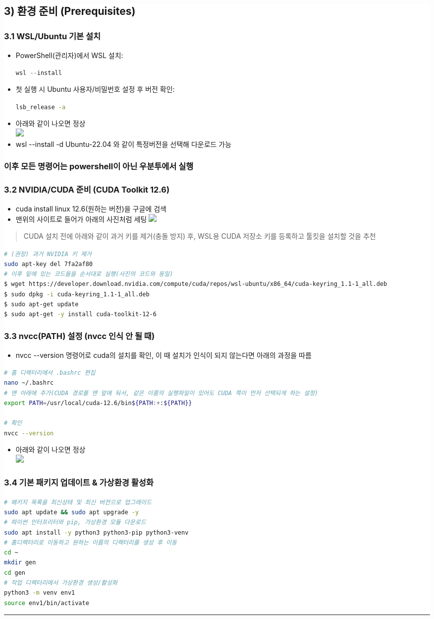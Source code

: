 
## 3) 환경 준비 (Prerequisites)

### 3.1 WSL/Ubuntu 기본 설치
- PowerShell(관리자)에서 WSL 설치:
  ```powershell
  wsl --install
  ```
- 첫 실행 시 Ubuntu 사용자/비밀번호 설정 후 버전 확인:
  ```bash
  lsb_release -a
  ```
- 아래와 같이 나오면 정상  
![](/이미지/캡처2.png)
- wsl --install -d Ubuntu-22.04 와 같이 특정버전을 선택해 다운로드 가능
### 이후 모든 명령어는 powershell이 아닌 우분투에서 실행
### 3.2 NVIDIA/CUDA 준비 (CUDA Toolkit 12.6)
- cuda install linux 12.6(원하는 버전)을 구글에 검색
- 맨위의 사이트로 들어가 아래의 사진처럼 세팅
![](/이미지지/캡쳐1.png)
> CUDA 설치 전에 아래와 같이 과거 키를 제거(충돌 방지) 후, WSL용 CUDA 저장소 키를 등록하고 툴킷을 설치할 것을 추천
```bash
# (권장) 과거 NVIDIA 키 제거
sudo apt-key del 7fa2af80
# 이후 밑에 있는 코드들을 순서대로 실행(사진의 코드와 동일)
$ wget https://developer.download.nvidia.com/compute/cuda/repos/wsl-ubuntu/x86_64/cuda-keyring_1.1-1_all.deb
$ sudo dpkg -i cuda-keyring_1.1-1_all.deb
$ sudo apt-get update
$ sudo apt-get -y install cuda-toolkit-12-6
```
### 3.3 nvcc(PATH) 설정 (nvcc 인식 안 될 때)
- nvcc --version 명령어로 cuda의 설치를 확인, 이 때 설치가 인식이 되지 않는다면 아래의 과정을 따름
```bash
# 홈 디렉터리에서 .bashrc 편집
nano ~/.bashrc
# 맨 아래에 추가(CUDA 경로를 맨 앞에 둬서, 같은 이름의 실행파일이 있어도 CUDA 쪽이 먼저 선택되게 하는 설정)
export PATH=/usr/local/cuda-12.6/bin${PATH:+:${PATH}}

# 확인
nvcc --version
```
- 아래와 같이 나오면 정상  
![](/이미지지/캡처3.png)
### 3.4 기본 패키지 업데이트 & 가상환경 활성화
```bash
# 패키지 목록을 최신상태 및 최신 버전으로 업그레이드
sudo apt update && sudo apt upgrade -y
# 파이썬 인터프리터와 pip, 가상환경 모듈 다운로드
sudo apt install -y python3 python3-pip python3-venv
# 홈디렉터리로 이동하고 원하는 이름의 디렉터리를 생성 후 이동
cd ~
mkdir gen
cd gen
# 작업 디렉터리에서 가상환경 생성/활성화
python3 -m venv env1
source env1/bin/activate
```

---